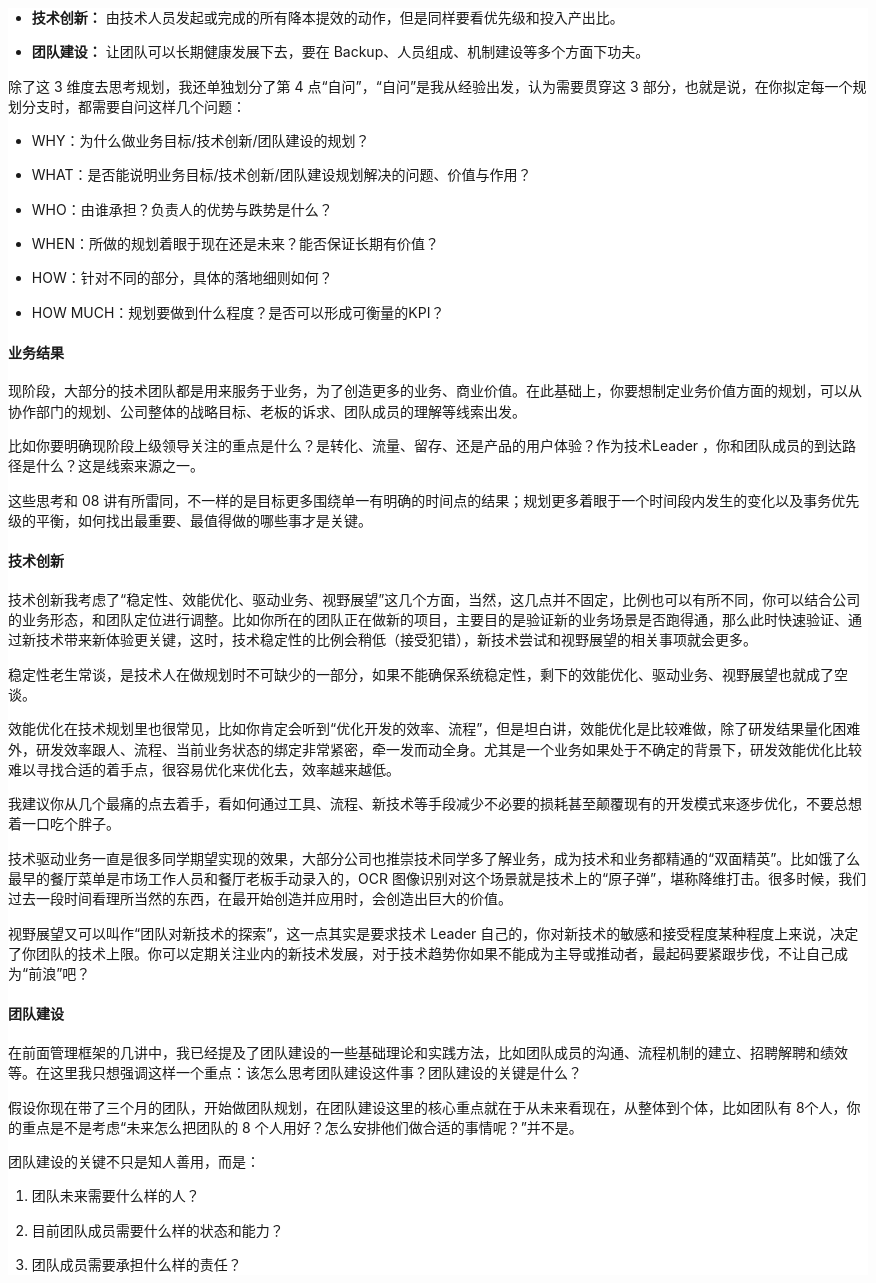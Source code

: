-   **技术创新：** 由技术人员发起或完成的所有降本提效的动作，但是同样要看优先级和投入产出比。
    
-   **团队建设：** 让团队可以长期健康发展下去，要在 Backup、人员组成、机制建设等多个方面下功夫。
    

除了这 3 维度去思考规划，我还单独划分了第 4 点“自问”，“自问”是我从经验出发，认为需要贯穿这 3 部分，也就是说，在你拟定每一个规划分支时，都需要自问这样几个问题：

-   WHY：为什么做业务目标/技术创新/团队建设的规划？
    
-   WHAT：是否能说明业务目标/技术创新/团队建设规划解决的问题、价值与作用？
    
-   WHO：由谁承担？负责人的优势与跌势是什么？
    
-   WHEN：所做的规划着眼于现在还是未来？能否保证长期有价值？
    
-   HOW：针对不同的部分，具体的落地细则如何？
    
-   HOW MUCH：规划要做到什么程度？是否可以形成可衡量的KPI？
    

#### 业务结果

现阶段，大部分的技术团队都是用来服务于业务，为了创造更多的业务、商业价值。在此基础上，你要想制定业务价值方面的规划，可以从协作部门的规划、公司整体的战略目标、老板的诉求、团队成员的理解等线索出发。

比如你要明确现阶段上级领导关注的重点是什么？是转化、流量、留存、还是产品的用户体验？作为技术Leader ，你和团队成员的到达路径是什么？这是线索来源之一。

这些思考和 08 讲有所雷同，不一样的是目标更多围绕单一有明确的时间点的结果；规划更多着眼于一个时间段内发生的变化以及事务优先级的平衡，如何找出最重要、最值得做的哪些事才是关键。

#### 技术创新

技术创新我考虑了“稳定性、效能优化、驱动业务、视野展望”这几个方面，当然，这几点并不固定，比例也可以有所不同，你可以结合公司的业务形态，和团队定位进行调整。比如你所在的团队正在做新的项目，主要目的是验证新的业务场景是否跑得通，那么此时快速验证、通过新技术带来新体验更关键，这时，技术稳定性的比例会稍低（接受犯错），新技术尝试和视野展望的相关事项就会更多。

稳定性老生常谈，是技术人在做规划时不可缺少的一部分，如果不能确保系统稳定性，剩下的效能优化、驱动业务、视野展望也就成了空谈。

效能优化在技术规划里也很常见，比如你肯定会听到“优化开发的效率、流程”，但是坦白讲，效能优化是比较难做，除了研发结果量化困难外，研发效率跟人、流程、当前业务状态的绑定非常紧密，牵一发而动全身。尤其是一个业务如果处于不确定的背景下，研发效能优化比较难以寻找合适的着手点，很容易优化来优化去，效率越来越低。

我建议你从几个最痛的点去着手，看如何通过工具、流程、新技术等手段减少不必要的损耗甚至颠覆现有的开发模式来逐步优化，不要总想着一口吃个胖子。

技术驱动业务一直是很多同学期望实现的效果，大部分公司也推崇技术同学多了解业务，成为技术和业务都精通的“双面精英”。比如饿了么最早的餐厅菜单是市场工作人员和餐厅老板手动录入的，OCR 图像识别对这个场景就是技术上的“原子弹”，堪称降维打击。很多时候，我们过去一段时间看理所当然的东西，在最开始创造并应用时，会创造出巨大的价值。

视野展望又可以叫作“团队对新技术的探索”，这一点其实是要求技术 Leader 自己的，你对新技术的敏感和接受程度某种程度上来说，决定了你团队的技术上限。你可以定期关注业内的新技术发展，对于技术趋势你如果不能成为主导或推动者，最起码要紧跟步伐，不让自己成为“前浪”吧？

#### 团队建设

在前面管理框架的几讲中，我已经提及了团队建设的一些基础理论和实践方法，比如团队成员的沟通、流程机制的建立、招聘解聘和绩效等。在这里我只想强调这样一个重点：该怎么思考团队建设这件事？团队建设的关键是什么？

假设你现在带了三个月的团队，开始做团队规划，在团队建设这里的核心重点就在于从未来看现在，从整体到个体，比如团队有 8个人，你的重点是不是考虑“未来怎么把团队的 8 个人用好？怎么安排他们做合适的事情呢？”并不是。

团队建设的关键不只是知人善用，而是：

1.  团队未来需要什么样的人？
    
2.  目前团队成员需要什么样的状态和能力？
    
3.  团队成员需要承担什么样的责任？
    
